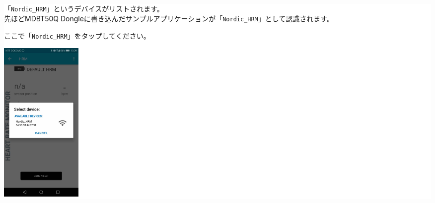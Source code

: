 「`Nordic_HRM`」というデバイスがリストされます。<br>
先ほどMDBT50Q Dongleに書き込んだサンプルアプリケーションが「`Nordic_HRM`」として認識されます。

ここで「`Nordic_HRM`」をタップしてください。

<img src="assets02/0006.jpg" width="150">
